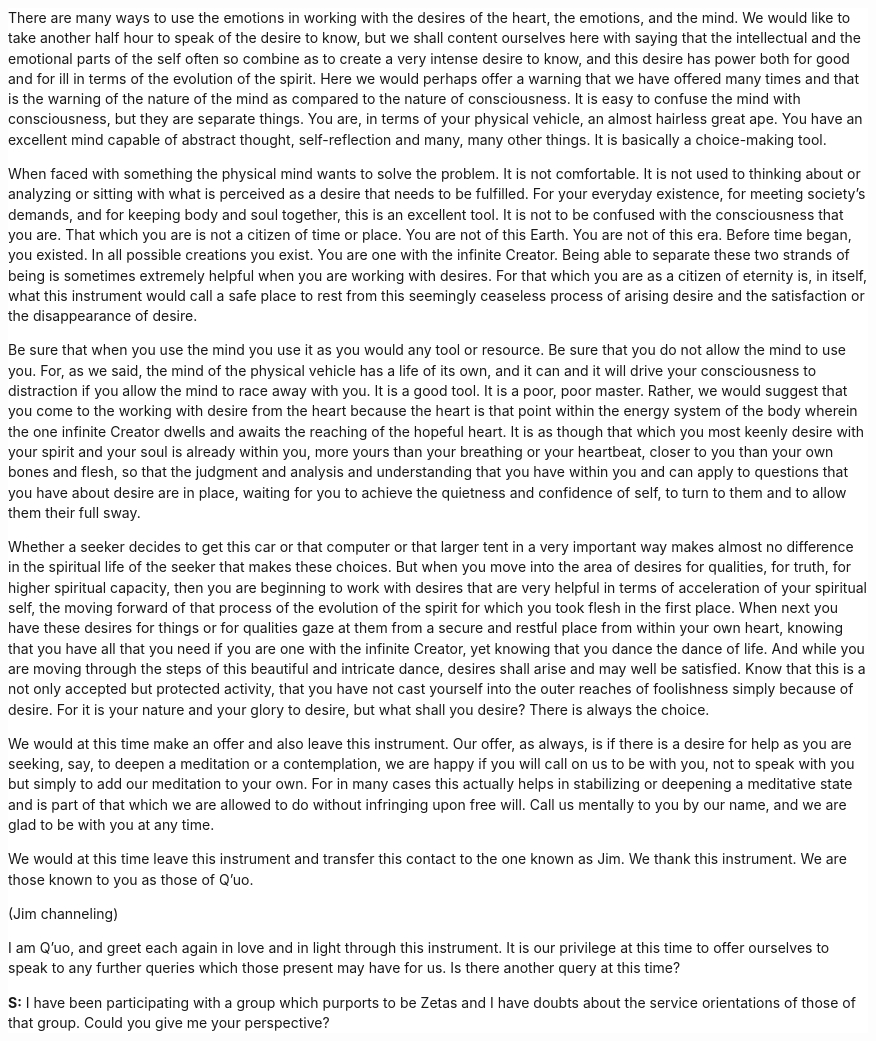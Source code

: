 <p>There are many ways to use the emotions in working with the desires of the heart, the emotions, and the mind. We would like to take another half hour to speak of the desire to know, but we shall content ourselves here with saying that the intellectual and the emotional parts of the self often so combine as to create a very intense desire to know, and this desire has power both for good and for ill in terms of the evolution of the spirit. Here we would perhaps offer a warning that we have offered many times and that is the warning of the nature of the mind as compared to the nature of consciousness. It is easy to confuse the mind with consciousness, but they are separate things. You are, in terms of your physical vehicle, an almost hairless great ape. You have an excellent mind capable of abstract thought, self-reflection and many, many other things. It is basically a choice-making tool.</p>
<p>When faced with something the physical mind wants to solve the problem. It is not comfortable. It is not used to thinking about or analyzing or sitting with what is perceived as a desire that needs to be fulfilled. For your everyday existence, for meeting society’s demands, and for keeping body and soul together, this is an excellent tool. It is not to be confused with the consciousness that you are. That which you are is not a citizen of time or place. You are not of this Earth. You are not of this era. Before time began, you existed. In all possible creations you exist. You are one with the infinite Creator. Being able to separate these two strands of being is sometimes extremely helpful when you are working with desires. For that which you are as a citizen of eternity is, in itself, what this instrument would call a safe place to rest from this seemingly ceaseless process of arising desire and the satisfaction or the disappearance of desire.</p>
<p>Be sure that when you use the mind you use it as you would any tool or resource. Be sure that you do not allow the mind to use you. For, as we said, the mind of the physical vehicle has a life of its own, and it can and it will drive your consciousness to distraction if you allow the mind to race away with you. It is a good tool. It is a poor, poor master. Rather, we would suggest that you come to the working with desire from the heart because the heart is that point within the energy system of the body wherein the one infinite Creator dwells and awaits the reaching of the hopeful heart. It is as though that which you most keenly desire with your spirit and your soul is already within you, more yours than your breathing or your heartbeat, closer to you than your own bones and flesh, so that the judgment and analysis and understanding that you have within you and can apply to questions that you have about desire are in place, waiting for you to achieve the quietness and confidence of self, to turn to them and to allow them their full sway.</p>
<p>Whether a seeker decides to get this car or that computer or that larger tent in a very important way makes almost no difference in the spiritual life of the seeker that makes these choices. But when you move into the area of desires for qualities, for truth, for higher spiritual capacity, then you are beginning to work with desires that are very helpful in terms of acceleration of your spiritual self, the moving forward of that process of the evolution of the spirit for which you took flesh in the first place. When next you have these desires for things or for qualities gaze at them from a secure and restful place from within your own heart, knowing that you have all that you need if you are one with the infinite Creator, yet knowing that you dance the dance of life. And while you are moving through the steps of this beautiful and intricate dance, desires shall arise and may well be satisfied. Know that this is a not only accepted but protected activity, that you have not cast yourself into the outer reaches of foolishness simply because of desire. For it is your nature and your glory to desire, but what shall you desire? There is always the choice.</p>
<p>We would at this time make an offer and also leave this instrument. Our offer, as always, is if there is a desire for help as you are seeking, say, to deepen a meditation or a contemplation, we are happy if you will call on us to be with you, not to speak with you but simply to add our meditation to your own. For in many cases this actually helps in stabilizing or deepening a meditative state and is part of that which we are allowed to do without infringing upon free will. Call us mentally to you by our name, and we are glad to be with you at any time.</p>
<p>We would at this time leave this instrument and transfer this contact to the one known as Jim. We thank this instrument. We are those known to you as those of Q’uo.</p>
<p class="channel-type">(Jim channeling)</p>
<p>I am Q’uo, and greet each again in love and in light through this instrument. It is our privilege at this time to offer ourselves to speak to any further queries which those present may have for us. Is there another query at this time?</p>
<p><strong>S:</strong> I have been participating with a group which purports to be Zetas and I have doubts about the service orientations of those of that group. Could you give me your perspective?</p>